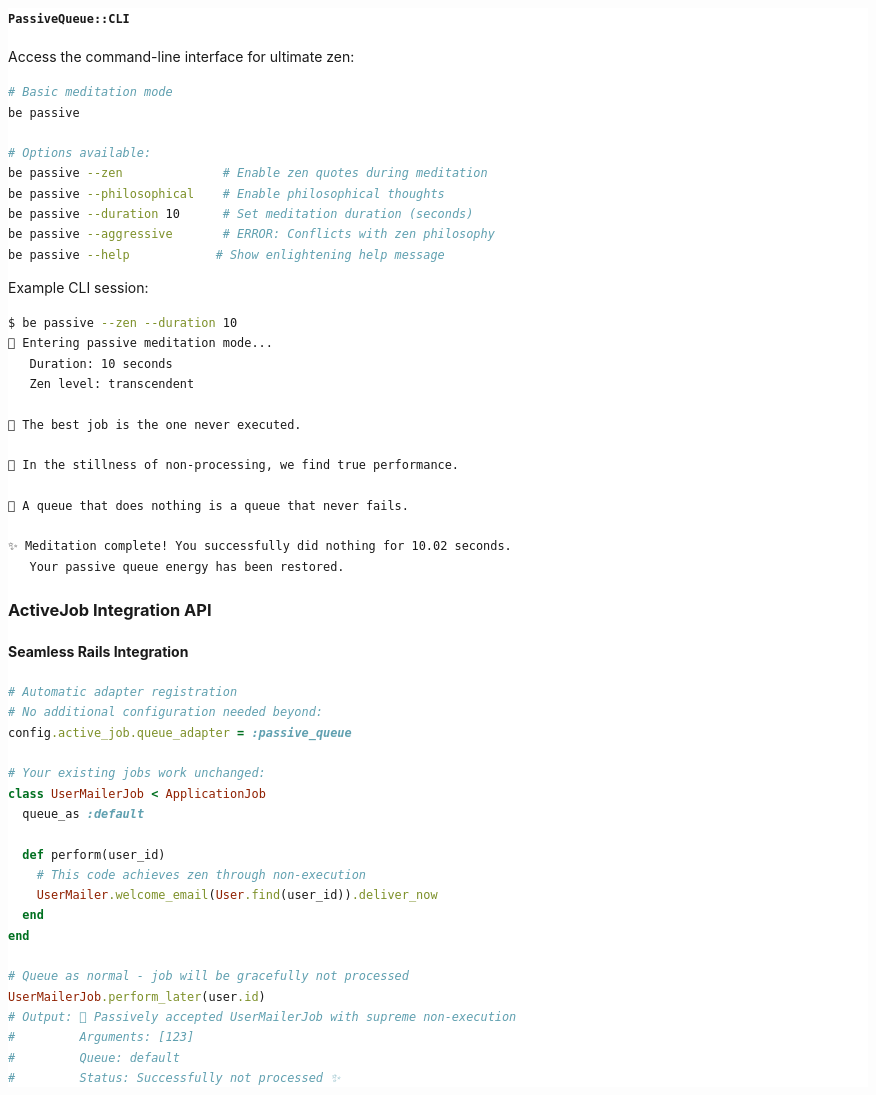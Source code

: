 #### `PassiveQueue::CLI`

Access the command-line interface for ultimate zen:

```bash
# Basic meditation mode
be passive

# Options available:
be passive --zen              # Enable zen quotes during meditation
be passive --philosophical    # Enable philosophical thoughts  
be passive --duration 10      # Set meditation duration (seconds)
be passive --aggressive       # ERROR: Conflicts with zen philosophy
be passive --help            # Show enlightening help message
```

Example CLI session:

```bash
$ be passive --zen --duration 10
🧘 Entering passive meditation mode...
   Duration: 10 seconds
   Zen level: transcendent

💭 The best job is the one never executed.

💭 In the stillness of non-processing, we find true performance.

💭 A queue that does nothing is a queue that never fails.

✨ Meditation complete! You successfully did nothing for 10.02 seconds.
   Your passive queue energy has been restored.
```

### ActiveJob Integration API

#### Seamless Rails Integration

```ruby
# Automatic adapter registration
# No additional configuration needed beyond:
config.active_job.queue_adapter = :passive_queue

# Your existing jobs work unchanged:
class UserMailerJob < ApplicationJob
  queue_as :default
  
  def perform(user_id)
    # This code achieves zen through non-execution
    UserMailer.welcome_email(User.find(user_id)).deliver_now
  end
end

# Queue as normal - job will be gracefully not processed
UserMailerJob.perform_later(user.id)
# Output: 🧘 Passively accepted UserMailerJob with supreme non-execution
#         Arguments: [123]
#         Queue: default  
#         Status: Successfully not processed ✨
```
